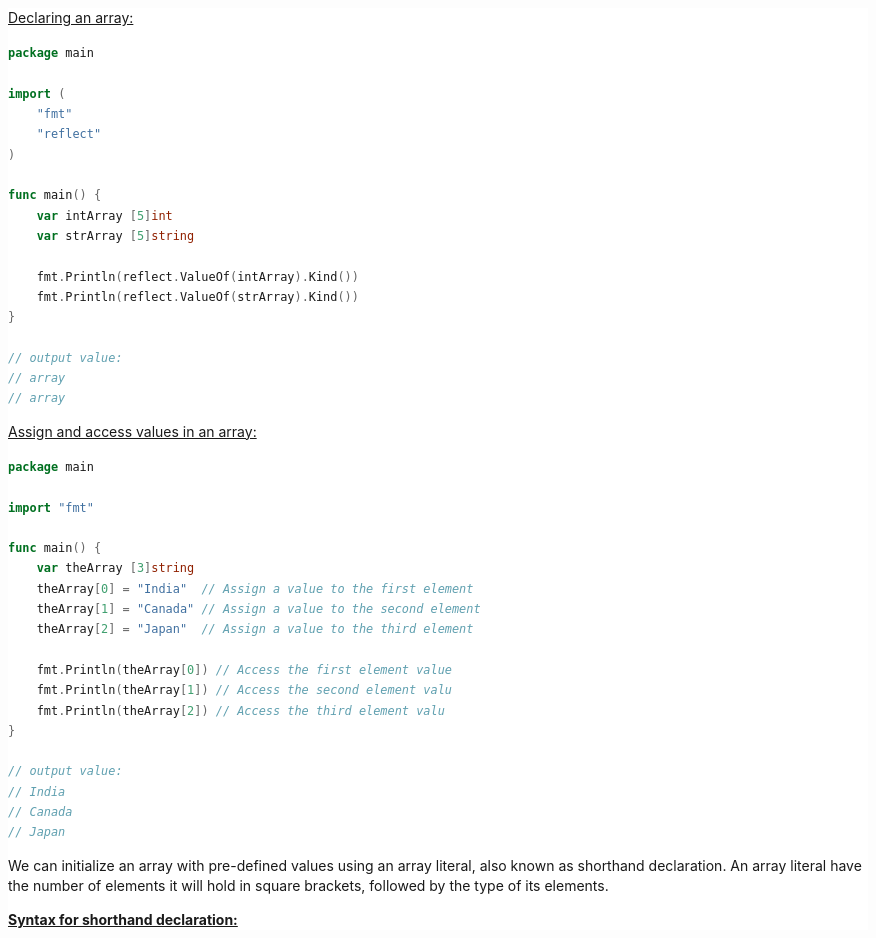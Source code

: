 <u>Declaring an array:</u> 

```go
package main

import (
	"fmt"
	"reflect"
)

func main() {
	var intArray [5]int
	var strArray [5]string

	fmt.Println(reflect.ValueOf(intArray).Kind())
	fmt.Println(reflect.ValueOf(strArray).Kind())
}

// output value: 
// array 
// array
```

<u>Assign and access values in an array:</u> 

```go
package main

import "fmt"

func main() {
	var theArray [3]string
	theArray[0] = "India"  // Assign a value to the first element
	theArray[1] = "Canada" // Assign a value to the second element
	theArray[2] = "Japan"  // Assign a value to the third element

	fmt.Println(theArray[0]) // Access the first element value
	fmt.Println(theArray[1]) // Access the second element valu
	fmt.Println(theArray[2]) // Access the third element valu
}

// output value: 
// India
// Canada 
// Japan
```



We can initialize an array with pre-defined values using an array literal, also known as shorthand declaration. An array literal have the number of elements it will hold in square brackets, followed by the type of its elements.  

**<u>Syntax for shorthand declaration:</u>**
